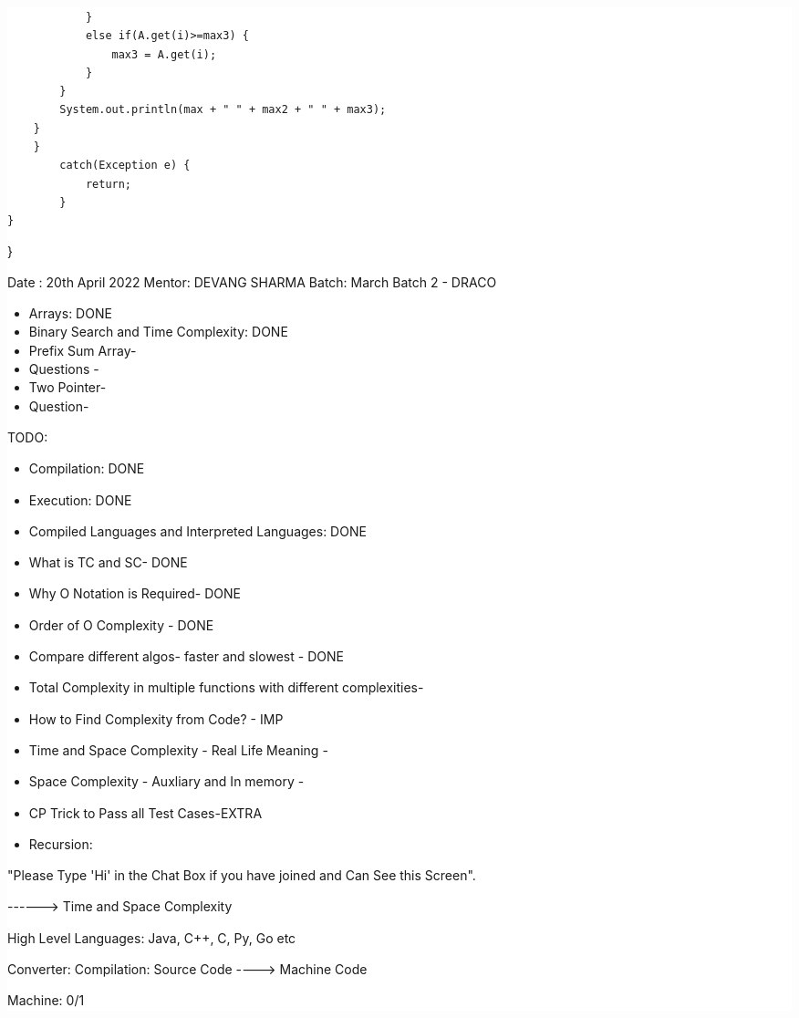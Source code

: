                 }
                else if(A.get(i)>=max3) {
                    max3 = A.get(i);
                }
            }
            System.out.println(max + " " + max2 + " " + max3);
        }
        }
            catch(Exception e) {
                return;
            }
    }
}




Date : 20th April 2022
Mentor: DEVANG SHARMA
Batch: March Batch 2 - DRACO

- Arrays: DONE
- Binary Search and Time Complexity: DONE
- Prefix Sum Array- 
- Questions - 
- Two Pointer- 
- Question- 

TODO:
- Compilation: DONE
- Execution: DONE
- Compiled Languages and Interpreted Languages: DONE
- What is TC and SC- DONE
- Why O Notation is Required- DONE
- Order of O Complexity - DONE
- Compare different algos- faster and slowest - DONE


- Total Complexity in multiple functions with different complexities- 
- How to Find Complexity from Code? - IMP
- Time and Space Complexity - Real Life Meaning - 
- Space Complexity - Auxliary and In memory - 
- CP Trick to Pass all Test Cases-EXTRA
- Recursion: 


"Please Type 'Hi' in the Chat Box if you have joined and Can See this Screen".




------> Time and Space Complexity


High Level Languages: Java, C++, C, Py, Go etc

Converter: Compilation: Source Code ----> Machine Code

Machine: 0/1

